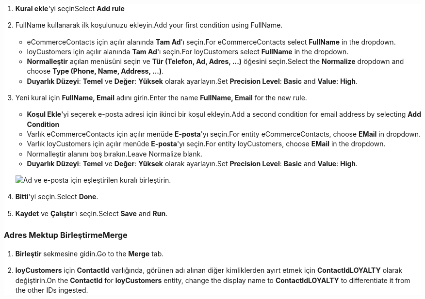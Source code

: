 1. <span data-ttu-id="780c4-172">**Kural ekle**'yi seçin</span><span class="sxs-lookup"><span data-stu-id="780c4-172">Select **Add rule**</span></span>

1. <span data-ttu-id="780c4-173">FullName kullanarak ilk koşulunuzu ekleyin.</span><span class="sxs-lookup"><span data-stu-id="780c4-173">Add your first condition using FullName.</span></span>

   - <span data-ttu-id="780c4-174">eCommerceContacts için açılır alanında **Tam Ad**'ı seçin.</span><span class="sxs-lookup"><span data-stu-id="780c4-174">For eCommerceContacts select **FullName** in the dropdown.</span></span>
   - <span data-ttu-id="780c4-175">loyCustomers için açılır alanında **Tam Ad**'ı seçin.</span><span class="sxs-lookup"><span data-stu-id="780c4-175">For loyCustomers select **FullName** in the dropdown.</span></span>
   - <span data-ttu-id="780c4-176">**Normalleştir** açılan menüsüni seçin ve **Tür (Telefon, Ad, Adres, ...)** öğesini seçin.</span><span class="sxs-lookup"><span data-stu-id="780c4-176">Select the **Normalize** dropdown and choose **Type (Phone, Name, Address, ...)**.</span></span>
   - <span data-ttu-id="780c4-177">**Duyarlık Düzeyi**: **Temel** ve **Değer**: **Yüksek** olarak ayarlayın.</span><span class="sxs-lookup"><span data-stu-id="780c4-177">Set **Precision Level**: **Basic** and **Value**: **High**.</span></span>

1. <span data-ttu-id="780c4-178">Yeni kural için **FullName, Email** adını girin.</span><span class="sxs-lookup"><span data-stu-id="780c4-178">Enter the name **FullName, Email** for the new rule.</span></span>

   - <span data-ttu-id="780c4-179">**Koşul Ekle**'yi seçerek e-posta adresi için ikinci bir koşul ekleyin.</span><span class="sxs-lookup"><span data-stu-id="780c4-179">Add a second condition for email address by selecting **Add Condition**</span></span>
   - <span data-ttu-id="780c4-180">Varlık eCommerceContacts için açılır menüde **E-posta**'yı seçin.</span><span class="sxs-lookup"><span data-stu-id="780c4-180">For entity eCommerceContacts, choose **EMail** in dropdown.</span></span>
   - <span data-ttu-id="780c4-181">Varlık loyCustomers için açılır menüde **E-posta**'yı seçin.</span><span class="sxs-lookup"><span data-stu-id="780c4-181">For entity loyCustomers, choose **EMail** in the dropdown.</span></span>
   - <span data-ttu-id="780c4-182">Normalleştir alanını boş bırakın.</span><span class="sxs-lookup"><span data-stu-id="780c4-182">Leave Normalize blank.</span></span>
   - <span data-ttu-id="780c4-183">**Duyarlık Düzeyi**: **Temel** ve **Değer**: **Yüksek** olarak ayarlayın.</span><span class="sxs-lookup"><span data-stu-id="780c4-183">Set **Precision Level**: **Basic** and **Value**: **High**.</span></span>

   ![Ad ve e-posta için eşleştirilen kuralı birleştirin.](media/unify-match-rule.png)

1. <span data-ttu-id="780c4-185">**Bitti**'yi seçin.</span><span class="sxs-lookup"><span data-stu-id="780c4-185">Select **Done**.</span></span>

1. <span data-ttu-id="780c4-186">**Kaydet** ve **Çalıştır**'ı seçin.</span><span class="sxs-lookup"><span data-stu-id="780c4-186">Select **Save** and **Run**.</span></span>

### <a name="merge"></a><span data-ttu-id="780c4-187">Adres Mektup Birleştirme</span><span class="sxs-lookup"><span data-stu-id="780c4-187">Merge</span></span>

1. <span data-ttu-id="780c4-188">**Birleştir** sekmesine gidin.</span><span class="sxs-lookup"><span data-stu-id="780c4-188">Go to the **Merge** tab.</span></span>

1. <span data-ttu-id="780c4-189">**loyCustomers** için **ContactId** varlığında, görünen adı alınan diğer kimliklerden ayırt etmek için **ContactIdLOYALTY** olarak değiştirin.</span><span class="sxs-lookup"><span data-stu-id="780c4-189">On the **ContactId** for **loyCustomers** entity, change the display name to **ContactIdLOYALTY** to differentiate it from the other IDs ingested.</span></span>
